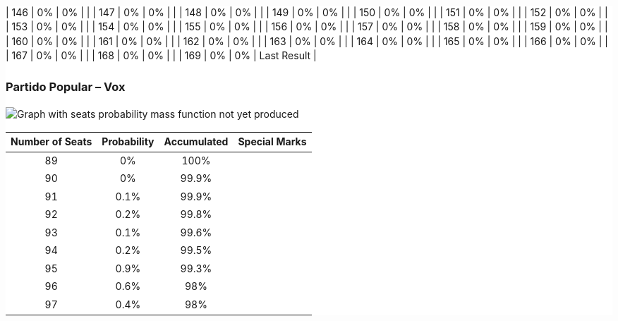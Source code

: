| 146 | 0% | 0% |  |
| 147 | 0% | 0% |  |
| 148 | 0% | 0% |  |
| 149 | 0% | 0% |  |
| 150 | 0% | 0% |  |
| 151 | 0% | 0% |  |
| 152 | 0% | 0% |  |
| 153 | 0% | 0% |  |
| 154 | 0% | 0% |  |
| 155 | 0% | 0% |  |
| 156 | 0% | 0% |  |
| 157 | 0% | 0% |  |
| 158 | 0% | 0% |  |
| 159 | 0% | 0% |  |
| 160 | 0% | 0% |  |
| 161 | 0% | 0% |  |
| 162 | 0% | 0% |  |
| 163 | 0% | 0% |  |
| 164 | 0% | 0% |  |
| 165 | 0% | 0% |  |
| 166 | 0% | 0% |  |
| 167 | 0% | 0% |  |
| 168 | 0% | 0% |  |
| 169 | 0% | 0% | Last Result |

### Partido Popular – Vox

![Graph with seats probability mass function not yet produced](2019-04-18-40dB-coalitions-seats-pmf-pp–vox.png "Seats Probability Mass Function")

| Number of Seats | Probability | Accumulated | Special Marks |
|:---------------:|:-----------:|:-----------:|:-------------:|
| 89 | 0% | 100% |  |
| 90 | 0% | 99.9% |  |
| 91 | 0.1% | 99.9% |  |
| 92 | 0.2% | 99.8% |  |
| 93 | 0.1% | 99.6% |  |
| 94 | 0.2% | 99.5% |  |
| 95 | 0.9% | 99.3% |  |
| 96 | 0.6% | 98% |  |
| 97 | 0.4% | 98% |  |